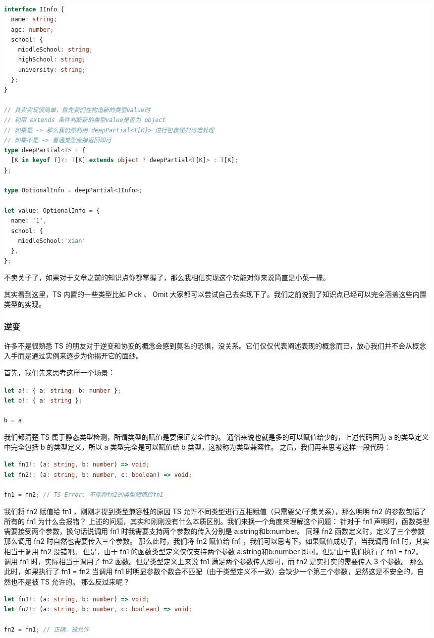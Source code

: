 ```ts
interface IInfo {
  name: string;
  age: number;
  school: {
    middleSchool: string;
    highSchool: string;
    university: string;
  };
}

// 其实实现很简单，首先我们在构造新的类型value时
// 利用 extends 条件判断新的类型value是否为 object 
// 如果是 -> 那么我仍然利用 deepPartial<T[K]> 进行包裹递归可选处理
// 如果不是 -> 普通类型直接返回即可
type deepPartial<T> = {
  [K in keyof T]?: T[K] extends object ? deepPartial<T[K]> : T[K];
};

type OptionalInfo = deepPartial<IInfo>;

let value: OptionalInfo = {
  name: '1',
  school: {
    middleSchool:'xian'
  },
};
```
不卖关子了，如果对于文章之前的知识点你都掌握了，那么我相信实现这个功能对你来说简直是小菜一碟。

其实看到这里，TS 内置的一些类型比如 Pick 、 Omit 大家都可以尝试自己去实现下了。我们之前说到了知识点已经可以完全涵盖这些内置类型的实现。

### 逆变

许多不是很熟悉 TS 的朋友对于逆变和协变的概念会感到莫名的恐惧，没关系。它们仅仅代表阐述表现的概念而已，放心我们并不会从概念入手而是通过实例来逐步为你揭开它的面纱。

首先，我们先来思考这样一个场景：
```ts 
let a!: { a: string; b: number };
let b!: { a: string };

b = a
```
我们都清楚 TS 属于静态类型检测，所谓类型的赋值是要保证安全性的。
通俗来说也就是多的可以赋值给少的，上述代码因为 a 的类型定义中完全包括 b 的类型定义，所以 a 类型完全是可以赋值给 b 类型，这被称为类型兼容性。
之后，我们再来思考这样一段代码：
```ts
let fn1!: (a: string, b: number) => void;
let fn2!: (a: string, b: number, c: boolean) => void;

fn1 = fn2; // TS Error: 不能将fn2的类型赋值给fn1
```
我们将 fn2 赋值给 fn1 ，刚刚才提到类型兼容性的原因 TS 允许不同类型进行互相赋值（只需要父/子集关系），那么明明 fn2 的参数包括了所有的 fn1 为什么会报错？
上述的问题，其实和刚刚没有什么本质区别。我们来换一个角度来理解这个问题：
针对于 fn1 声明时，函数类型需要接受两个参数，换句话说调用 fn1 时我需要支持两个参数的传入分别是 a:string和b:number。
同理 fn2 函数定义时，定义了三个参数那么调用 fn2 时自然也需要传入三个参数。
那么此时，我们将 fn2 赋值给 fn1 ，我们可以思考下。如果赋值成功了，当我调用 fn1 时，其实相当于调用 fn2 没错吧。
但是，由于 fn1 的函数类型定义仅仅支持两个参数 a:string和b:number 即可。但是由于我们执行了 fn1 = fn2。
调用 fn1 时，实际相当于调用了 fn2 函数。但是类型定义上来说 fn1 满足两个参数传入即可，而 fn2 是实打实的需要传入 3 个参数。
那么此时，如果执行了 fn1 = fn2 当调用 fn1 时明显参数个数会不匹配（由于类型定义不一致）会缺少一个第三个参数，显然这是不安全的，自然也不是被 TS 允许的。
那么反过来呢？
```ts
let fn1!: (a: string, b: number) => void;
let fn2!: (a: string, b: number, c: boolean) => void;

fn2 = fn1; // 正确，被允许
```